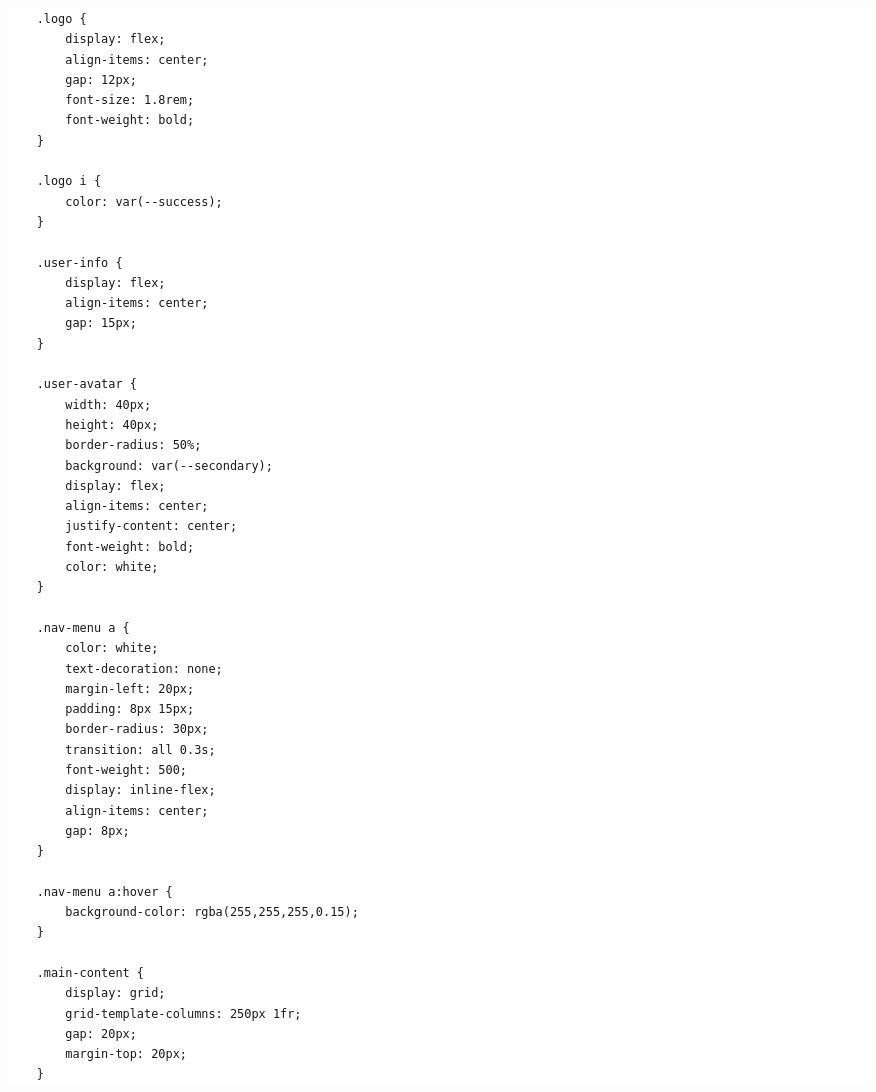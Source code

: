         .logo {
            display: flex;
            align-items: center;
            gap: 12px;
            font-size: 1.8rem;
            font-weight: bold;
        }
        
        .logo i {
            color: var(--success);
        }
        
        .user-info {
            display: flex;
            align-items: center;
            gap: 15px;
        }
        
        .user-avatar {
            width: 40px;
            height: 40px;
            border-radius: 50%;
            background: var(--secondary);
            display: flex;
            align-items: center;
            justify-content: center;
            font-weight: bold;
            color: white;
        }
        
        .nav-menu a {
            color: white;
            text-decoration: none;
            margin-left: 20px;
            padding: 8px 15px;
            border-radius: 30px;
            transition: all 0.3s;
            font-weight: 500;
            display: inline-flex;
            align-items: center;
            gap: 8px;
        }
        
        .nav-menu a:hover {
            background-color: rgba(255,255,255,0.15);
        }
        
        .main-content {
            display: grid;
            grid-template-columns: 250px 1fr;
            gap: 20px;
            margin-top: 20px;
        }
        
